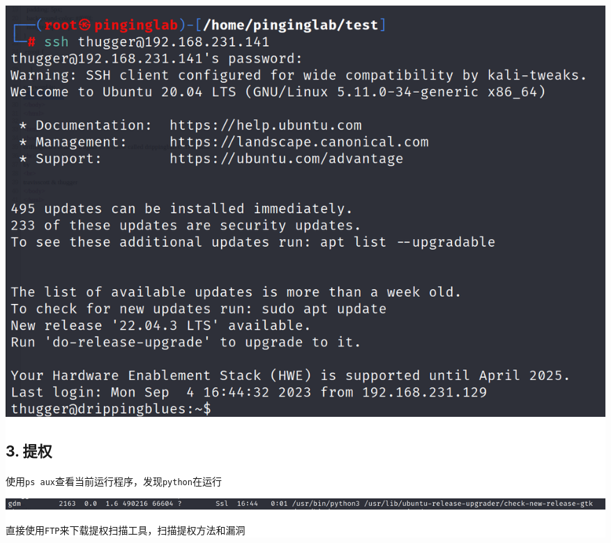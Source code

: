 ![image-20230904225303793](%E9%9D%B6%E5%9C%BA%E8%AE%AD%E7%BB%83.assets/image-20230904225303793.png)

## 3. 提权

使用`ps aux`查看当前运行程序，发现`python`在运行

![image-20230904225923421](%E9%9D%B6%E5%9C%BA%E8%AE%AD%E7%BB%83.assets/image-20230904225923421.png)

直接使用`FTP`来下载提权扫描工具，扫描提权方法和漏洞
